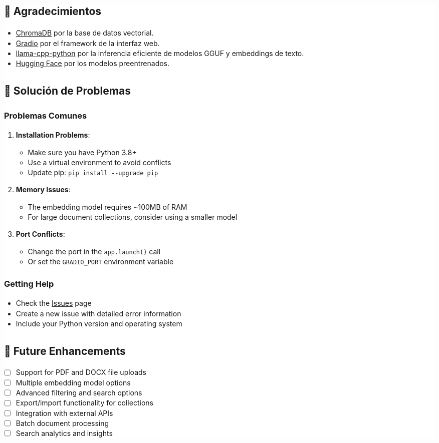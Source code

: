 ## 🙏 Agradecimientos

- [ChromaDB](https://www.trychroma.com/) por la base de datos vectorial.
- [Gradio](https://gradio.app/) por el framework de la interfaz web.
- [llama-cpp-python](https://github.com/abetlen/llama-cpp-python) por la inferencia eficiente de modelos GGUF y embeddings de texto.
- [Hugging Face](https://huggingface.co/) por los modelos preentrenados.

## 🐛 Solución de Problemas

### Problemas Comunes

1. **Installation Problems**:
   - Make sure you have Python 3.8+
   - Use a virtual environment to avoid conflicts
   - Update pip: `pip install --upgrade pip`

2. **Memory Issues**:
   - The embedding model requires ~100MB of RAM
   - For large document collections, consider using a smaller model

3. **Port Conflicts**:
   - Change the port in the `app.launch()` call
   - Or set the `GRADIO_PORT` environment variable

### Getting Help

- Check the [Issues](https://github.com/yourusername/chroma_gradio_demo/issues) page
- Create a new issue with detailed error information
- Include your Python version and operating system

## 🔮 Future Enhancements

- [ ] Support for PDF and DOCX file uploads
- [ ] Multiple embedding model options
- [ ] Advanced filtering and search options
- [ ] Export/import functionality for collections
- [ ] Integration with external APIs
- [ ] Batch document processing
- [ ] Search analytics and insights

